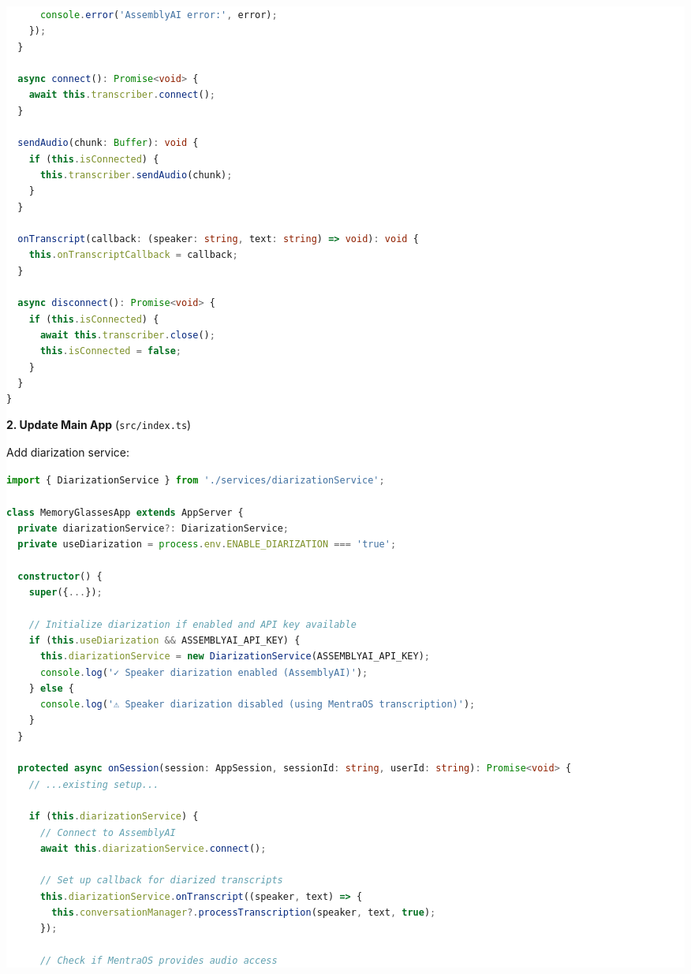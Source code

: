 ```typescript
      console.error('AssemblyAI error:', error);
    });
  }

  async connect(): Promise<void> {
    await this.transcriber.connect();
  }

  sendAudio(chunk: Buffer): void {
    if (this.isConnected) {
      this.transcriber.sendAudio(chunk);
    }
  }

  onTranscript(callback: (speaker: string, text: string) => void): void {
    this.onTranscriptCallback = callback;
  }

  async disconnect(): Promise<void> {
    if (this.isConnected) {
      await this.transcriber.close();
      this.isConnected = false;
    }
  }
}
```

**2. Update Main App** (`src/index.ts`)

Add diarization service:

```typescript
import { DiarizationService } from './services/diarizationService';

class MemoryGlassesApp extends AppServer {
  private diarizationService?: DiarizationService;
  private useDiarization = process.env.ENABLE_DIARIZATION === 'true';

  constructor() {
    super({...});

    // Initialize diarization if enabled and API key available
    if (this.useDiarization && ASSEMBLYAI_API_KEY) {
      this.diarizationService = new DiarizationService(ASSEMBLYAI_API_KEY);
      console.log('✓ Speaker diarization enabled (AssemblyAI)');
    } else {
      console.log('⚠ Speaker diarization disabled (using MentraOS transcription)');
    }
  }

  protected async onSession(session: AppSession, sessionId: string, userId: string): Promise<void> {
    // ...existing setup...

    if (this.diarizationService) {
      // Connect to AssemblyAI
      await this.diarizationService.connect();

      // Set up callback for diarized transcripts
      this.diarizationService.onTranscript((speaker, text) => {
        this.conversationManager?.processTranscription(speaker, text, true);
      });

      // Check if MentraOS provides audio access
```